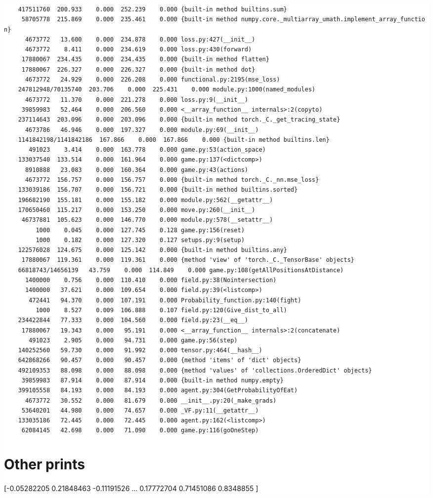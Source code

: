         417511760  200.933    0.000  252.239    0.000 {built-in method builtins.sum}
         58705778  215.869    0.000  235.461    0.000 {built-in method numpy.core._multiarray_umath.implement_array_function}
          4673772   13.600    0.000  234.878    0.000 loss.py:427(__init__)
          4673772    8.411    0.000  234.619    0.000 loss.py:430(forward)
         17880067  234.435    0.000  234.435    0.000 {built-in method flatten}
         17880067  226.327    0.000  226.327    0.000 {built-in method dot}
          4673772   24.929    0.000  226.208    0.000 functional.py:2195(mse_loss)
        247812948/70135740  203.706    0.000  225.431    0.000 module.py:1000(named_modules)
          4673772   11.370    0.000  221.278    0.000 loss.py:9(__init__)
         39859983   52.464    0.000  206.560    0.000 <__array_function__ internals>:2(copyto)
        237114643  203.096    0.000  203.096    0.000 {built-in method torch._C._get_tracing_state}
          4673786   46.946    0.000  197.327    0.000 module.py:69(__init__)
        1141842198/1141842186  167.866    0.000  167.866    0.000 {built-in method builtins.len}
           491023    3.414    0.000  163.778    0.000 game.py:53(action_space)
        133037540  133.514    0.000  161.964    0.000 game.py:137(<dictcomp>)
          8910888   23.083    0.000  160.364    0.000 game.py:43(actions)
          4673772  156.757    0.000  156.757    0.000 {built-in method torch._C._nn.mse_loss}
        133039186  156.707    0.000  156.721    0.000 {built-in method builtins.sorted}
        196682190  155.181    0.000  155.182    0.000 module.py:562(__getattr__)
        170650460  115.217    0.000  153.250    0.000 move.py:260(__init__)
         46737881  105.623    0.000  146.770    0.000 module.py:578(__setattr__)
             1000    0.045    0.000  127.745    0.128 game.py:156(reset)
             1000    0.182    0.000  127.320    0.127 setups.py:9(setup)
        122576028  124.675    0.000  125.142    0.000 {built-in method builtins.any}
         17880067  119.361    0.000  119.361    0.000 {method 'view' of 'torch._C._TensorBase' objects}
        66818743/14656139   43.759    0.000  114.849    0.000 game.py:108(getAllPositionsAtDistance)
          1400000    0.756    0.000  110.410    0.000 field.py:38(Nointersection)
          1400000   37.621    0.000  109.654    0.000 field.py:39(<listcomp>)
           472441   94.370    0.000  107.191    0.000 Probability_function.py:140(fight)
             1000    8.527    0.009  106.888    0.107 field.py:120(Give_dist_to_all)
        234422844   77.333    0.000  104.560    0.000 field.py:23(__eq__)
         17880067   19.343    0.000   95.191    0.000 <__array_function__ internals>:2(concatenate)
           491023    2.905    0.000   94.731    0.000 game.py:56(step)
        140252560   59.730    0.000   91.992    0.000 tensor.py:464(__hash__)
        642868266   90.457    0.000   90.457    0.000 {method 'items' of 'dict' objects}
        492109353   88.098    0.000   88.098    0.000 {method 'values' of 'collections.OrderedDict' objects}
         39859983   87.914    0.000   87.914    0.000 {built-in method numpy.empty}
        399105558   84.193    0.000   84.193    0.000 agent.py:304(GetProbabilityOfEat)
          4673772   30.552    0.000   81.679    0.000 __init__.py:20(_make_grads)
         53640201   44.980    0.000   74.657    0.000 _VF.py:11(__getattr__)
        133035186   72.445    0.000   72.445    0.000 agent.py:162(<listcomp>)
         62084145   42.698    0.000   71.090    0.000 game.py:116(goOneStep)


# Other prints

[-0.05282205  0.21848463 -0.11191526 ...  0.17772704  0.71451086
  0.8348855 ]
